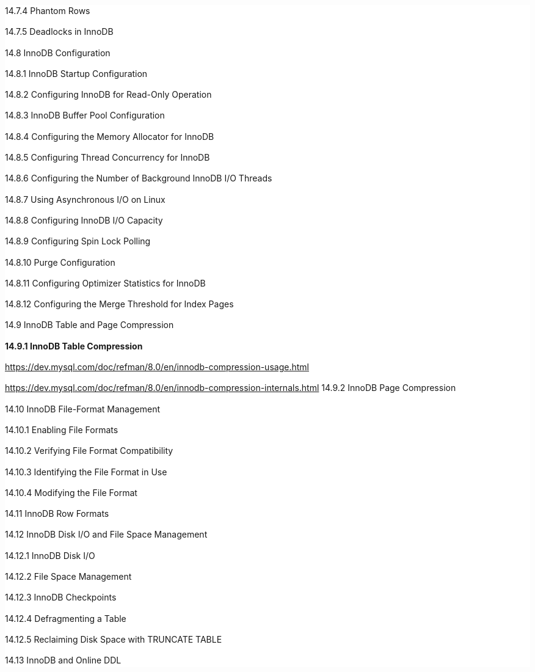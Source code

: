 14.7.4 Phantom Rows

14.7.5 Deadlocks in InnoDB

14.8 InnoDB Configuration

14.8.1 InnoDB Startup Configuration

14.8.2 Configuring InnoDB for Read-Only Operation

14.8.3 InnoDB Buffer Pool Configuration

14.8.4 Configuring the Memory Allocator for InnoDB

14.8.5 Configuring Thread Concurrency for InnoDB

14.8.6 Configuring the Number of Background InnoDB I/O Threads

14.8.7 Using Asynchronous I/O on Linux

14.8.8 Configuring InnoDB I/O Capacity

14.8.9 Configuring Spin Lock Polling

14.8.10 Purge Configuration

14.8.11 Configuring Optimizer Statistics for InnoDB

14.8.12 Configuring the Merge Threshold for Index Pages

14.9 InnoDB Table and Page Compression

**14.9.1 InnoDB Table Compression**

<https://dev.mysql.com/doc/refman/8.0/en/innodb-compression-usage.html>

<https://dev.mysql.com/doc/refman/8.0/en/innodb-compression-internals.html>
14.9.2 InnoDB Page Compression

14.10 InnoDB File-Format Management

14.10.1 Enabling File Formats

14.10.2 Verifying File Format Compatibility

14.10.3 Identifying the File Format in Use

14.10.4 Modifying the File Format

14.11 InnoDB Row Formats

14.12 InnoDB Disk I/O and File Space Management

14.12.1 InnoDB Disk I/O

14.12.2 File Space Management

14.12.3 InnoDB Checkpoints

14.12.4 Defragmenting a Table

14.12.5 Reclaiming Disk Space with TRUNCATE TABLE

14.13 InnoDB and Online DDL
